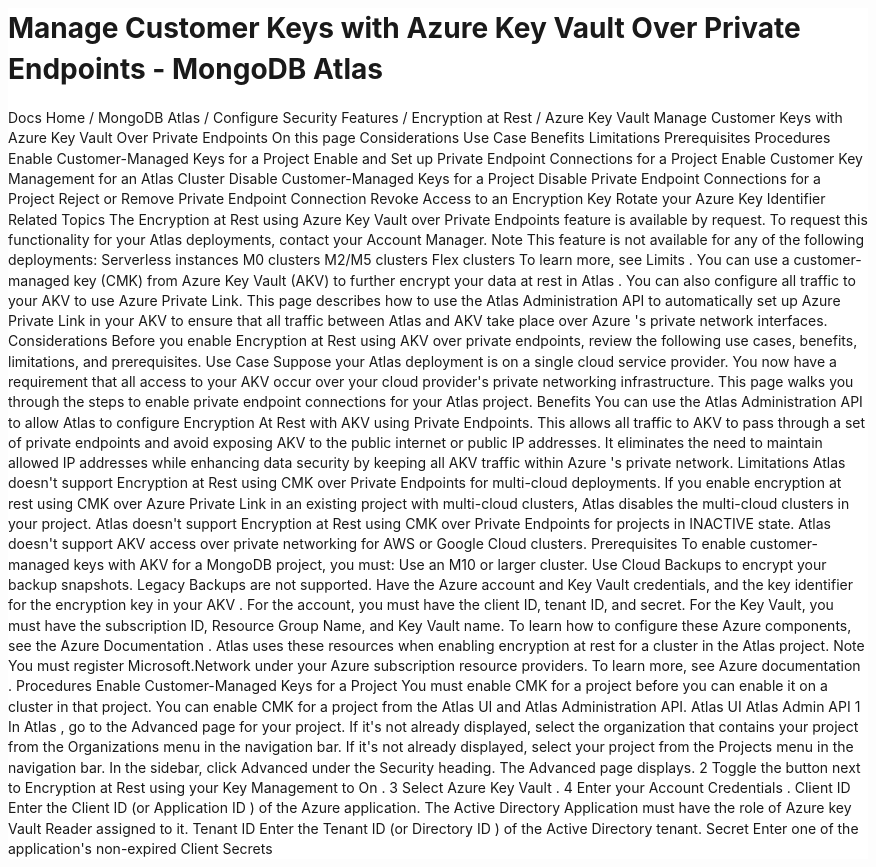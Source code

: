 # Manage Customer Keys with Azure Key Vault Over Private Endpoints - MongoDB Atlas


Docs Home / MongoDB Atlas / Configure Security Features / Encryption at Rest / Azure Key Vault Manage Customer Keys with Azure Key Vault Over Private Endpoints On this page Considerations Use Case Benefits Limitations Prerequisites Procedures Enable Customer-Managed Keys for a Project Enable and Set up Private Endpoint Connections for a Project Enable Customer Key Management for an Atlas Cluster Disable Customer-Managed Keys for a Project Disable Private Endpoint Connections for a Project Reject or Remove Private Endpoint Connection Revoke Access to an Encryption Key Rotate your Azure Key Identifier Related Topics The Encryption at Rest using Azure Key Vault over Private Endpoints feature is available by request. To request this functionality for your Atlas deployments, contact your Account Manager. Note This feature is not available for any of the following deployments: Serverless instances M0 clusters M2/M5 clusters Flex clusters To learn more, see Limits . You can use a customer-managed key (CMK) from Azure Key Vault (AKV)
to further encrypt your data at rest in Atlas . You can also
configure all traffic to your AKV to use Azure Private Link. This page describes how to use the Atlas Administration API to automatically
set up Azure Private Link in your AKV to ensure that all traffic between Atlas and AKV take place over Azure 's private network
interfaces. Considerations Before you enable Encryption at Rest using AKV over private endpoints,
review the following use cases, benefits, limitations, and prerequisites. Use Case Suppose your Atlas deployment is on a single cloud service provider.
You now have a requirement that all access to your AKV occur over your
cloud provider's private networking infrastructure. This page walks you
through the steps to enable private endpoint connections for your Atlas project. Benefits You can use the Atlas Administration API to allow Atlas to configure
Encryption At Rest with AKV using Private Endpoints. This allows all
traffic to AKV to pass through a set of private endpoints and avoid
exposing AKV to the public internet or public IP addresses. It
eliminates the need to maintain allowed IP addresses while enhancing
data security by keeping all AKV traffic within Azure 's private
network. Limitations Atlas doesn't support Encryption at Rest using CMK over
Private Endpoints for multi-cloud deployments. If you enable encryption
at rest using CMK over Azure Private Link in an existing project with
multi-cloud clusters, Atlas disables the multi-cloud
clusters in your project. Atlas doesn't support Encryption at Rest using CMK over
Private Endpoints for projects in INACTIVE state. Atlas doesn't support AKV access over private networking for AWS or Google Cloud clusters. Prerequisites To enable customer-managed keys with AKV for a MongoDB project, you
must: Use an M10 or larger cluster. Use Cloud Backups to encrypt your backup snapshots. Legacy Backups are not supported. Have the Azure account and Key Vault credentials, and the key
identifier for the encryption key in your AKV . For the account, you must have the client ID, tenant ID, and secret. For the Key Vault, you must have the subscription ID, Resource Group
Name, and Key Vault name. To learn how to configure these Azure components, see the Azure Documentation . Atlas uses these resources when enabling encryption at rest
for a cluster in the Atlas project. Note You must register Microsoft.Network under your Azure subscription resource providers. To learn more, see Azure
documentation . Procedures Enable Customer-Managed Keys for a Project You must enable CMK for a project before you can enable it on a
cluster in that project. You can enable CMK for a project from the
Atlas UI and Atlas Administration API. Atlas UI Atlas Admin API 1 In Atlas , go to the Advanced page for your project. If it's not already displayed, select the
organization that contains your project from the Organizations menu in the navigation bar. If it's not already displayed, select your project
from the Projects menu in the navigation bar. In the sidebar, click Advanced under
the Security heading. The Advanced page displays. 2 Toggle the button next to Encryption at Rest using your Key Management to On . 3 Select Azure Key Vault . 4 Enter your Account Credentials . Client ID Enter the Client ID (or Application ID ) of the Azure application. The Active Directory Application must have the role
of Azure key Vault Reader assigned to it. Tenant ID Enter the Tenant ID (or Directory ID )
of the Active Directory tenant. Secret Enter one of the application's non-expired Client Secrets
